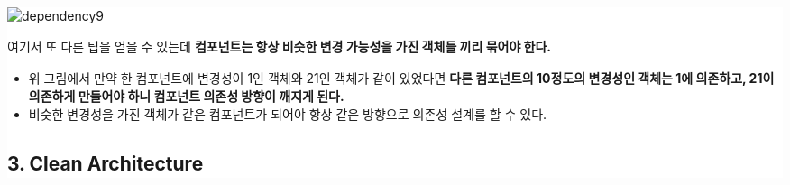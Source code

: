 ![dependency9](../images/cleanarchitecture9.png)

여기서 또 다른 팁을 얻을 수 있는데 **컴포넌트는 항상 비슷한 변경 가능성을 가진 객체들 끼리 묶어야 한다.**
   * 위 그림에서 만약 한 컴포넌트에 변경성이 1인 객체와 21인 객체가 같이 있었다면 **다른 컴포넌트의 10정도의 변경성인 객체는 1에 의존하고, 21이 의존하게 만들어야 하니 컴포넌트 의존성 방향이 깨지게 된다.**
   * 비슷한 변경성을 가진 객체가 같은 컴포넌트가 되어야 항상 같은 방향으로 의존성 설계를 할 수 있다.


## 3. Clean Architecture
